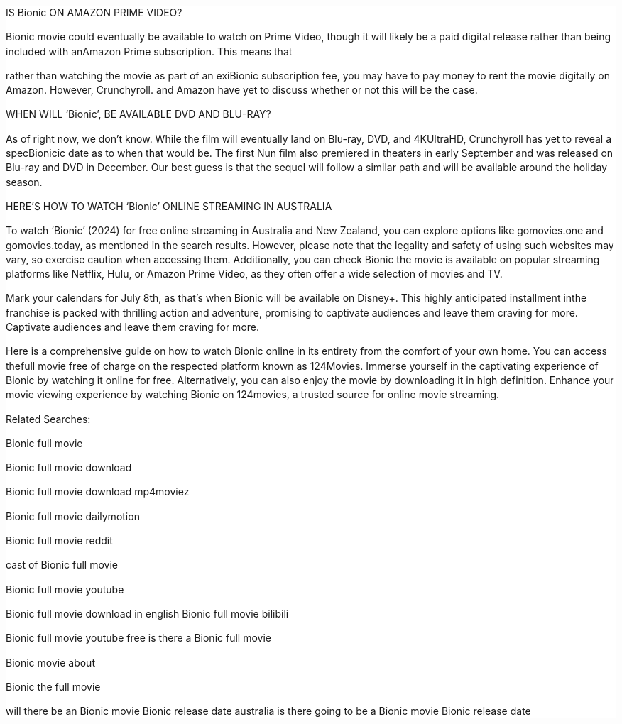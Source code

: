 IS Bionic ON AMAZON PRIME VIDEO?

Bionic movie could eventually be available to watch on Prime Video, though it will likely be a paid digital release rather than being included with anAmazon Prime subscription. This means that

rather than watching the movie as part of an exiBionic subscription fee, you may have to pay money to rent the movie digitally on Amazon. However, Crunchyroll. and Amazon have yet to discuss whether or not this will be the case.

WHEN WILL ‘Bionic’, BE AVAILABLE DVD AND BLU-RAY?

As of right now, we don’t know. While the film will eventually land on Blu-ray, DVD, and 4KUltraHD, Crunchyroll has yet to reveal a specBionicic date as to when that would be. The first Nun film also premiered in theaters in early September and was released on Blu-ray and DVD in December. Our best guess is that the sequel will follow a similar path and will be available around the holiday season.

HERE’S HOW TO WATCH ‘Bionic’ ONLINE STREAMING IN AUSTRALIA

To watch ‘Bionic’ (2024) for free online streaming in Australia and New Zealand, you can explore options like gomovies.one and gomovies.today, as mentioned in the search results. However, please note that the legality and safety of using such websites may vary, so exercise caution when accessing them. Additionally, you can check Bionic the movie is available on popular streaming platforms like Netflix, Hulu, or Amazon Prime Video, as they often offer a wide selection of movies and TV.

Mark your calendars for July 8th, as that’s when Bionic will be available on Disney+. This highly anticipated installment inthe franchise is packed with thrilling action and adventure, promising to captivate audiences and leave them craving for more. Captivate audiences and leave them craving for more.

Here is a comprehensive guide on how to watch Bionic online in its entirety from the comfort of your own home. You can access thefull movie free of charge on the respected platform known as 124Movies. Immerse yourself in the captivating experience of Bionic by watching it online for free. Alternatively, you can also enjoy the movie by downloading it in high definition. Enhance your movie viewing experience by watching Bionic on 124movies, a trusted source for online movie streaming.

Related Searches:

Bionic full movie

Bionic full movie download

Bionic full movie download mp4moviez

Bionic full movie dailymotion

Bionic full movie reddit

cast of Bionic full movie

Bionic full movie youtube

Bionic full movie download in english Bionic full movie bilibili

Bionic full movie youtube free is there a Bionic full movie

Bionic movie about

Bionic the full movie

will there be an Bionic movie Bionic release date australia is there going to be a Bionic movie Bionic release date
